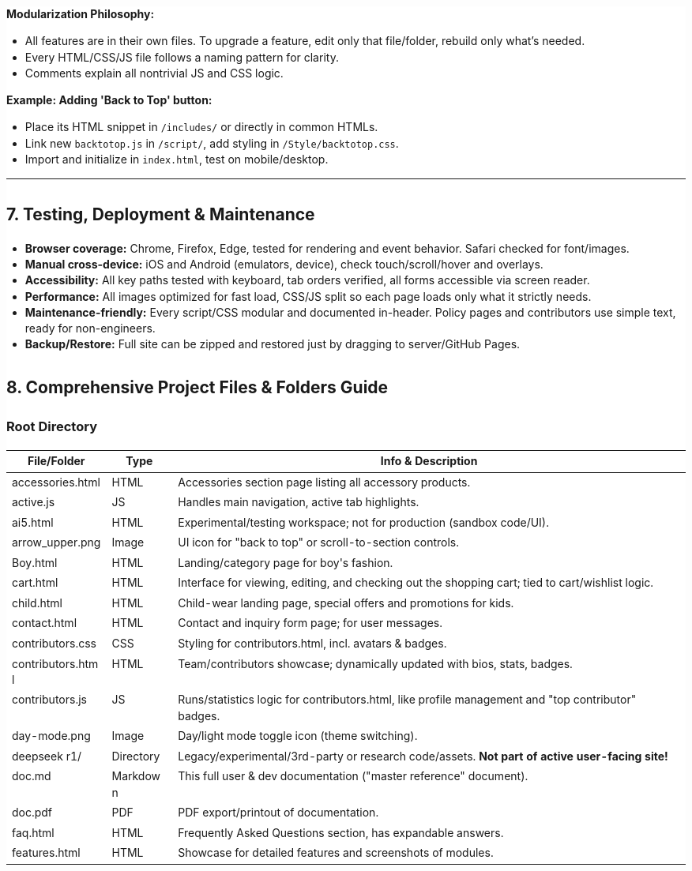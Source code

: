 **Modularization Philosophy:**
- All features are in their own files. To upgrade a feature, edit only that file/folder, rebuild only what’s needed.
- Every HTML/CSS/JS file follows a naming pattern for clarity.
- Comments explain all nontrivial JS and CSS logic.

**Example: Adding 'Back to Top' button:**
- Place its HTML snippet in `/includes/` or directly in common HTMLs.
- Link new `backtotop.js` in `/script/`, add styling in `/Style/backtotop.css`.
- Import and initialize in `index.html`, test on mobile/desktop.

---

## 7. Testing, Deployment & Maintenance

- **Browser coverage:** Chrome, Firefox, Edge, tested for rendering and event behavior. Safari checked for font/images.
- **Manual cross-device:** iOS and Android (emulators, device), check touch/scroll/hover and overlays.
- **Accessibility:** All key paths tested with keyboard, tab orders verified, all forms accessible via screen reader.
- **Performance:** All images optimized for fast load, CSS/JS split so each page loads only what it strictly needs.
- **Maintenance-friendly:** Every script/CSS modular and documented in-header. Policy pages and contributors use simple text, ready for non-engineers.
- **Backup/Restore:** Full site can be zipped and restored just by dragging to server/GitHub Pages.



## 8. Comprehensive Project Files & Folders Guide

### Root Directory

| File/Folder        | Type        | Info & Description                                                                                       |
|--------------------|-------------|---------------------------------------------------------------------------------------------------------|
| accessories.html   | HTML        | Accessories section page listing all accessory products.                                                 |
| active.js          | JS          | Handles main navigation, active tab highlights.                                                         |
| ai5.html           | HTML        | Experimental/testing workspace; not for production (sandbox code/UI).                                   |
| arrow_upper.png    | Image       | UI icon for "back to top" or scroll-to-section controls.                                                |
| Boy.html           | HTML        | Landing/category page for boy's fashion.                                                                |
| cart.html          | HTML        | Interface for viewing, editing, and checking out the shopping cart; tied to cart/wishlist logic.        |
| child.html         | HTML        | Child-wear landing page, special offers and promotions for kids.                                        |
| contact.html       | HTML        | Contact and inquiry form page; for user messages.                                                       |
| contributors.css   | CSS         | Styling for contributors.html, incl. avatars & badges.                                                  |
| contributors.html  | HTML        | Team/contributors showcase; dynamically updated with bios, stats, badges.                               |
| contributors.js    | JS          | Runs/statistics logic for contributors.html, like profile management and "top contributor" badges.       |
| day-mode.png       | Image       | Day/light mode toggle icon (theme switching).                                                           |
| deepseek r1/       | Directory   | Legacy/experimental/3rd-party or research code/assets. **Not part of active user-facing site!**         |
| doc.md             | Markdown    | This full user & dev documentation ("master reference" document).                                       |
| doc.pdf            | PDF         | PDF export/printout of documentation.                                                                   |
| faq.html           | HTML        | Frequently Asked Questions section, has expandable answers.                                             |
| features.html      | HTML        | Showcase for detailed features and screenshots of modules.                                              |